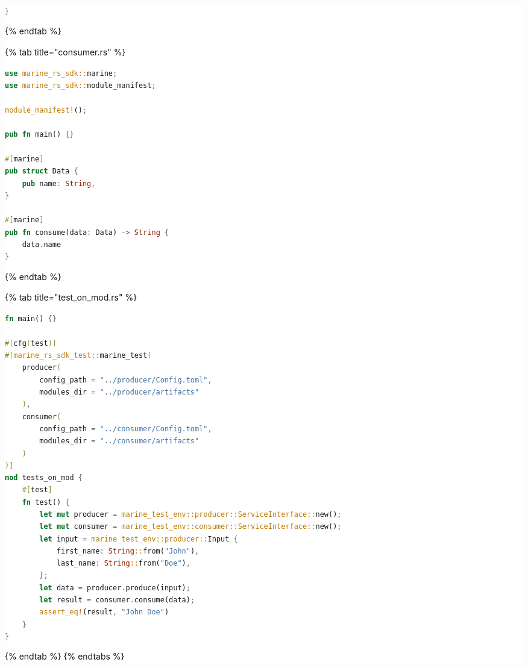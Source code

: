 ```rust
}

```
{% endtab %}

{% tab title="consumer.rs" %}
```rust
use marine_rs_sdk::marine;
use marine_rs_sdk::module_manifest;

module_manifest!();

pub fn main() {}

#[marine]
pub struct Data {
    pub name: String,
}

#[marine]
pub fn consume(data: Data) -> String {
    data.name
}

```
{% endtab %}

{% tab title="test_on_mod.rs" %}
```rust
fn main() {}

#[cfg(test)]
#[marine_rs_sdk_test::marine_test(
    producer(
        config_path = "../producer/Config.toml",
        modules_dir = "../producer/artifacts"
    ),
    consumer(
        config_path = "../consumer/Config.toml",
        modules_dir = "../consumer/artifacts"
    )
)]
mod tests_on_mod {
    #[test]
    fn test() {
        let mut producer = marine_test_env::producer::ServiceInterface::new();
        let mut consumer = marine_test_env::consumer::ServiceInterface::new();
        let input = marine_test_env::producer::Input {
            first_name: String::from("John"),
            last_name: String::from("Doe"),
        };
        let data = producer.produce(input);
        let result = consumer.consume(data);
        assert_eq!(result, "John Doe")
    }
}

```
{% endtab %}
{% endtabs %}
